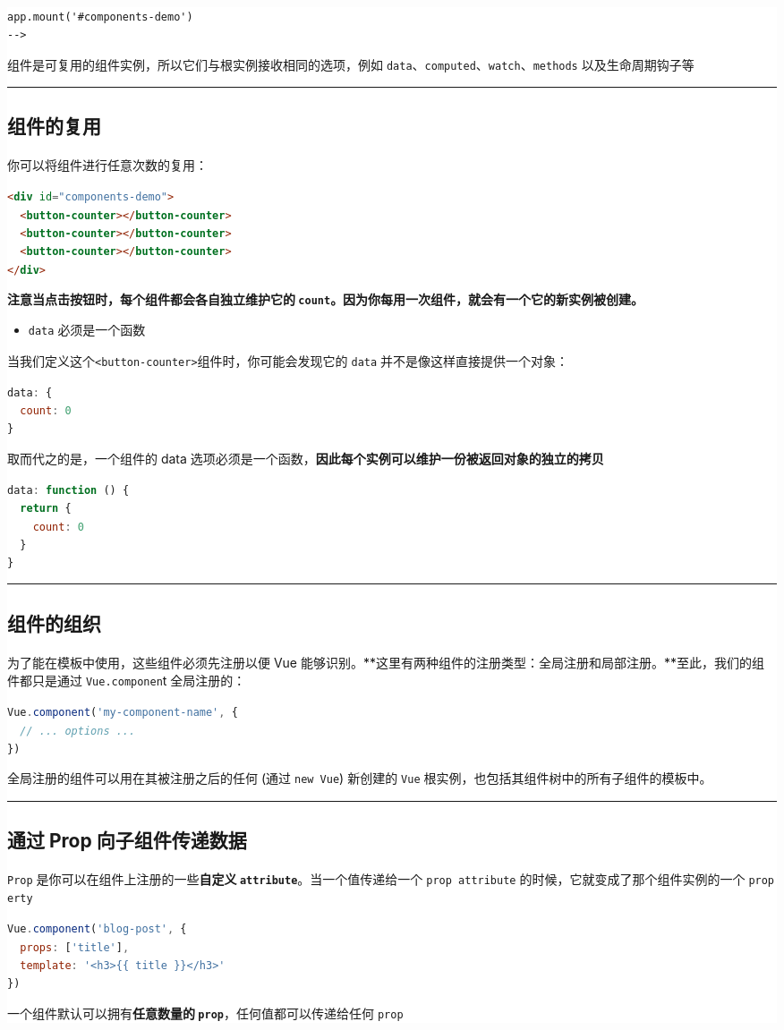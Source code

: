 ```html
app.mount('#components-demo')
-->
```
组件是可复用的组件实例，所以它们与根实例接收相同的选项，例如 `data`、`computed`、`watch`、`methods` 以及生命周期钩子等

<hr>

## 组件的复用
你可以将组件进行任意次数的复用：
```html
<div id="components-demo">
  <button-counter></button-counter>
  <button-counter></button-counter>
  <button-counter></button-counter>
</div>
```
**注意当点击按钮时，每个组件都会各自独立维护它的 `count`。因为你每用一次组件，就会有一个它的新实例被创建。**
- `data` 必须是一个函数

当我们定义这个` <button-counter> `组件时，你可能会发现它的 `data` 并不是像这样直接提供一个对象：
```js
data: {
  count: 0
}
```
取而代之的是，一个组件的 data 选项必须是一个函数，**因此每个实例可以维护一份被返回对象的独立的拷贝**
```js
data: function () {
  return {
    count: 0
  }
}
```
<hr>

## **组件的组织**
为了能在模板中使用，这些组件必须先注册以便 Vue 能够识别。**这里有两种组件的注册类型：全局注册和局部注册。**至此，我们的组件都只是通过 `Vue.componen`t 全局注册的：
```js
Vue.component('my-component-name', {
  // ... options ...
})
```
全局注册的组件可以用在其被注册之后的任何 (通过 `new Vue`) 新创建的 `Vue` 根实例，也包括其组件树中的所有子组件的模板中。
<hr>

## **通过 Prop 向子组件传递数据**
`Prop` 是你可以在组件上注册的一些**自定义 `attribute`**。当一个值传递给一个 `prop attribute` 的时候，它就变成了那个组件实例的一个 `property`

```js
Vue.component('blog-post', {
  props: ['title'],
  template: '<h3>{{ title }}</h3>'
})
```
一个组件默认可以拥有**任意数量的 `prop`**，任何值都可以传递给任何 `prop`
